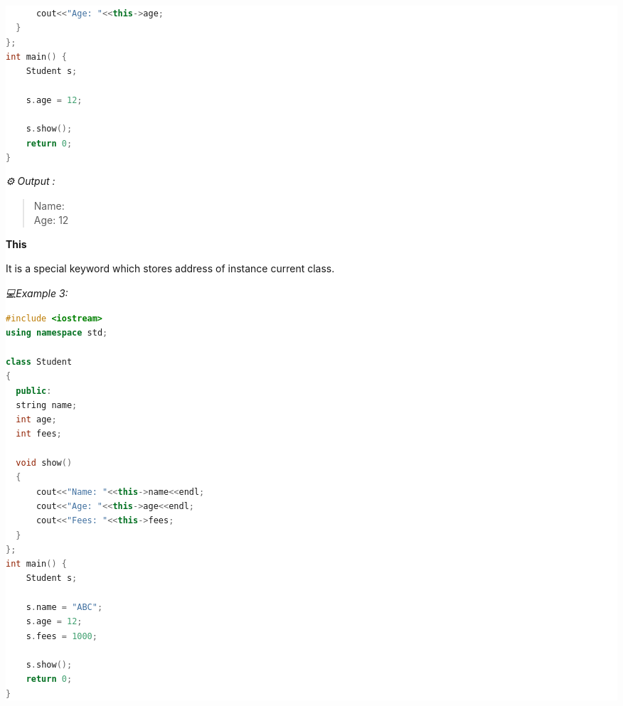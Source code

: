 ```cpp
      cout<<"Age: "<<this->age;
  }
};
int main() {
    Student s;
    
    s.age = 12;
    
    s.show();
    return 0;
}
```

*⚙️ Output :*

>Name: <br>
Age: 12

**This**

It is a special keyword which stores address of instance current class.

*💻Example 3:*

```cpp
#include <iostream>
using namespace std;

class Student
{
  public:
  string name;
  int age;
  int fees;
  
  void show()
  {
      cout<<"Name: "<<this->name<<endl;
      cout<<"Age: "<<this->age<<endl;
      cout<<"Fees: "<<this->fees;
  }
};
int main() {
    Student s;
    
    s.name = "ABC";
    s.age = 12;
    s.fees = 1000;
    
    s.show();
    return 0;
}
```
